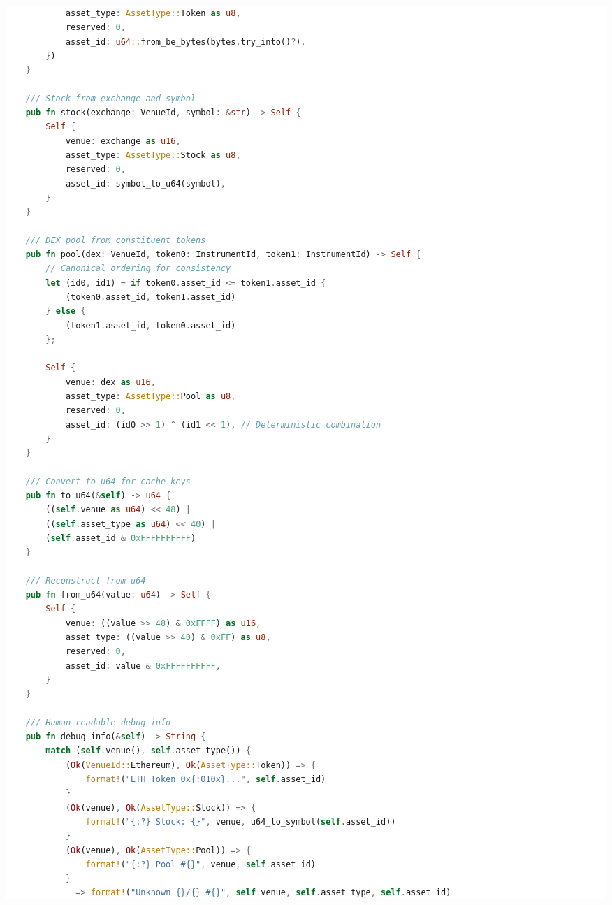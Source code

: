 ```rust
            asset_type: AssetType::Token as u8,
            reserved: 0,
            asset_id: u64::from_be_bytes(bytes.try_into()?),
        })
    }
    
    /// Stock from exchange and symbol
    pub fn stock(exchange: VenueId, symbol: &str) -> Self {
        Self {
            venue: exchange as u16,
            asset_type: AssetType::Stock as u8,
            reserved: 0,
            asset_id: symbol_to_u64(symbol),
        }
    }
    
    /// DEX pool from constituent tokens
    pub fn pool(dex: VenueId, token0: InstrumentId, token1: InstrumentId) -> Self {
        // Canonical ordering for consistency
        let (id0, id1) = if token0.asset_id <= token1.asset_id {
            (token0.asset_id, token1.asset_id)
        } else {
            (token1.asset_id, token0.asset_id)
        };
        
        Self {
            venue: dex as u16,
            asset_type: AssetType::Pool as u8,
            reserved: 0,
            asset_id: (id0 >> 1) ^ (id1 << 1), // Deterministic combination
        }
    }
    
    /// Convert to u64 for cache keys
    pub fn to_u64(&self) -> u64 {
        ((self.venue as u64) << 48) | 
        ((self.asset_type as u64) << 40) | 
        (self.asset_id & 0xFFFFFFFFFF)
    }
    
    /// Reconstruct from u64
    pub fn from_u64(value: u64) -> Self {
        Self {
            venue: ((value >> 48) & 0xFFFF) as u16,
            asset_type: ((value >> 40) & 0xFF) as u8,
            reserved: 0,
            asset_id: value & 0xFFFFFFFFFF,
        }
    }
    
    /// Human-readable debug info
    pub fn debug_info(&self) -> String {
        match (self.venue(), self.asset_type()) {
            (Ok(VenueId::Ethereum), Ok(AssetType::Token)) => {
                format!("ETH Token 0x{:010x}...", self.asset_id)
            }
            (Ok(venue), Ok(AssetType::Stock)) => {
                format!("{:?} Stock: {}", venue, u64_to_symbol(self.asset_id))
            }
            (Ok(venue), Ok(AssetType::Pool)) => {
                format!("{:?} Pool #{}", venue, self.asset_id)
            }
            _ => format!("Unknown {}/{} #{}", self.venue, self.asset_type, self.asset_id)
```